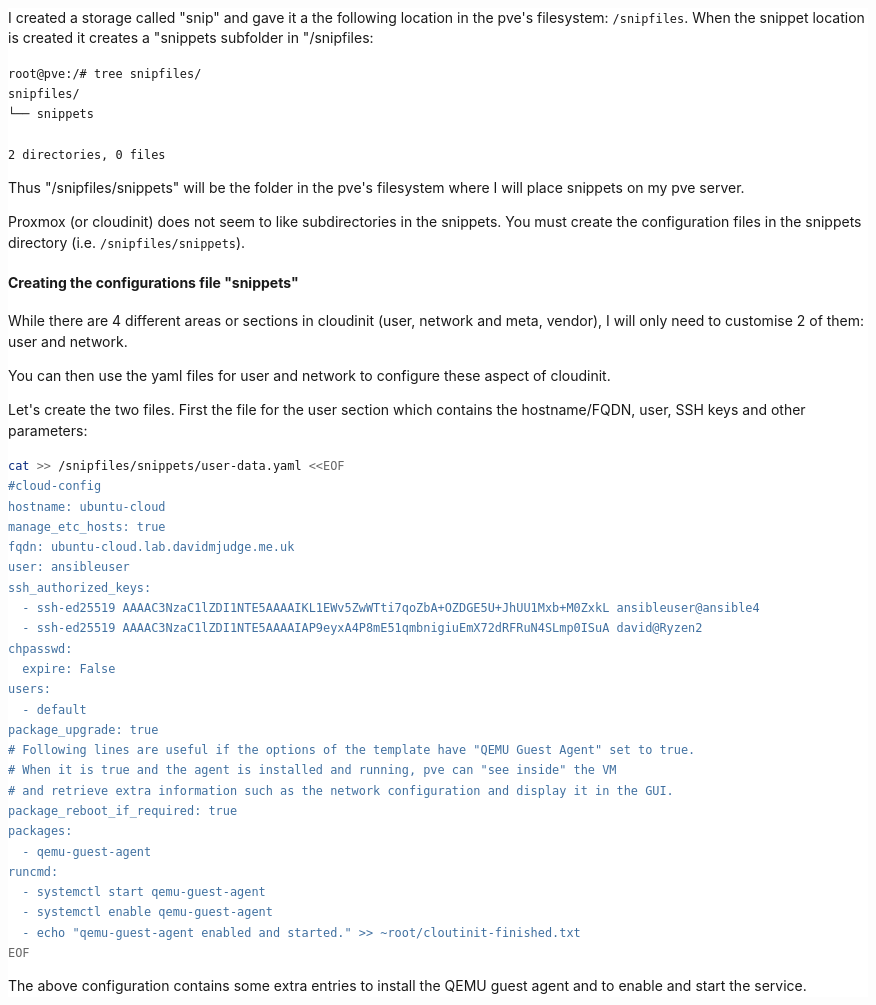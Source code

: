 I created a storage called "snip" and gave it a the following location in the pve's filesystem: `/snipfiles`.  When the snippet location is created it creates a "snippets subfolder in "/snipfiles:
```
root@pve:/# tree snipfiles/
snipfiles/
└── snippets

2 directories, 0 files
```

Thus "/snipfiles/snippets" will be the folder in the pve's filesystem where I will place snippets on my pve server.   

Proxmox (or cloudinit) does not seem to like subdirectories in the snippets.  You must create the configuration files in the snippets directory (i.e. `/snipfiles/snippets`).

#### Creating the configurations file "snippets"

While there are 4 different areas or sections in cloudinit (user, network and meta, vendor), I will only need to customise 2 of them: user and network.

You can then use the yaml files for user and network to configure these aspect of cloudinit.

Let's create the two files.
First the file for the user section which contains the hostname/FQDN, user, SSH keys and other parameters:
```bash
cat >> /snipfiles/snippets/user-data.yaml <<EOF
#cloud-config
hostname: ubuntu-cloud
manage_etc_hosts: true
fqdn: ubuntu-cloud.lab.davidmjudge.me.uk
user: ansibleuser
ssh_authorized_keys:
  - ssh-ed25519 AAAAC3NzaC1lZDI1NTE5AAAAIKL1EWv5ZwWTti7qoZbA+OZDGE5U+JhUU1Mxb+M0ZxkL ansibleuser@ansible4
  - ssh-ed25519 AAAAC3NzaC1lZDI1NTE5AAAAIAP9eyxA4P8mE51qmbnigiuEmX72dRFRuN4SLmp0ISuA david@Ryzen2
chpasswd:
  expire: False
users:
  - default
package_upgrade: true
# Following lines are useful if the options of the template have "QEMU Guest Agent" set to true.
# When it is true and the agent is installed and running, pve can "see inside" the VM 
# and retrieve extra information such as the network configuration and display it in the GUI.
package_reboot_if_required: true
packages:
  - qemu-guest-agent
runcmd:
  - systemctl start qemu-guest-agent
  - systemctl enable qemu-guest-agent
  - echo "qemu-guest-agent enabled and started." >> ~root/cloutinit-finished.txt
EOF
```
The above configuration contains some extra entries to install the QEMU guest agent and to enable and start the service.
